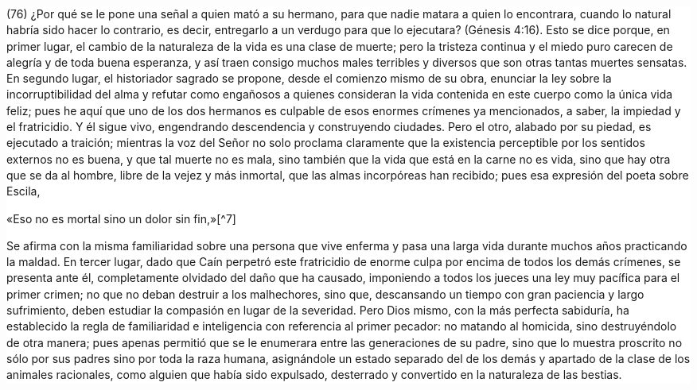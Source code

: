 <span id="v76">(76)</span> ¿Por qué se le pone una señal a quien mató a su hermano, para que nadie matara a quien lo encontrara, cuando lo natural habría sido hacer lo contrario, es decir, entregarlo a un verdugo para que lo ejecutara? (Génesis 4:16). Esto se dice porque, en primer lugar, el cambio de la naturaleza de la vida es una clase de muerte; pero la tristeza continua y el miedo puro carecen de alegría y de toda buena esperanza, y así traen consigo muchos males terribles y diversos que son otras tantas muertes sensatas. En segundo lugar, el historiador sagrado se propone, desde el comienzo mismo de su obra, enunciar la ley sobre la incorruptibilidad del alma y refutar como engañosos a quienes consideran la vida contenida en este cuerpo como la única vida feliz; pues he aquí que uno de los dos hermanos es culpable de esos enormes crímenes ya mencionados, a saber, la impiedad y el fratricidio. Y él sigue vivo, engendrando descendencia y construyendo ciudades. Pero el otro, alabado por su piedad, es ejecutado a traición; mientras la voz del Señor no solo proclama claramente que la existencia perceptible por los sentidos externos no es buena, y que tal muerte no es mala, sino también que la vida que está en la carne no es vida, sino que hay otra que se da al hombre, libre de la vejez y más inmortal, que las almas incorpóreas han recibido; pues esa expresión del poeta sobre Escila,

«Eso no es mortal sino un dolor sin fin,»[^7]

Se afirma con la misma familiaridad sobre una persona que vive enferma y pasa una larga vida durante muchos años practicando la maldad. En tercer lugar, dado que Caín perpetró este fratricidio de enorme culpa por encima de todos los demás crímenes, se presenta ante él, completamente olvidado del daño que ha causado, imponiendo a todos los jueces una ley muy pacífica para el primer crimen; no que no deban destruir a los malhechores, sino que, descansando un tiempo con gran paciencia y largo sufrimiento, deben estudiar la compasión en lugar de la severidad. Pero Dios mismo, con la más perfecta sabiduría, ha establecido la regla de familiaridad e inteligencia con referencia al primer pecador: no matando al homicida, sino destruyéndolo de otra manera; pues apenas permitió que se le enumerara entre las generaciones de su padre, sino que lo muestra proscrito no sólo por sus padres sino por toda la raza humana, asignándole un estado separado del de los demás y apartado de la clase de los animales racionales, como alguien que había sido expulsado, desterrado y convertido en la naturaleza de las bestias.
